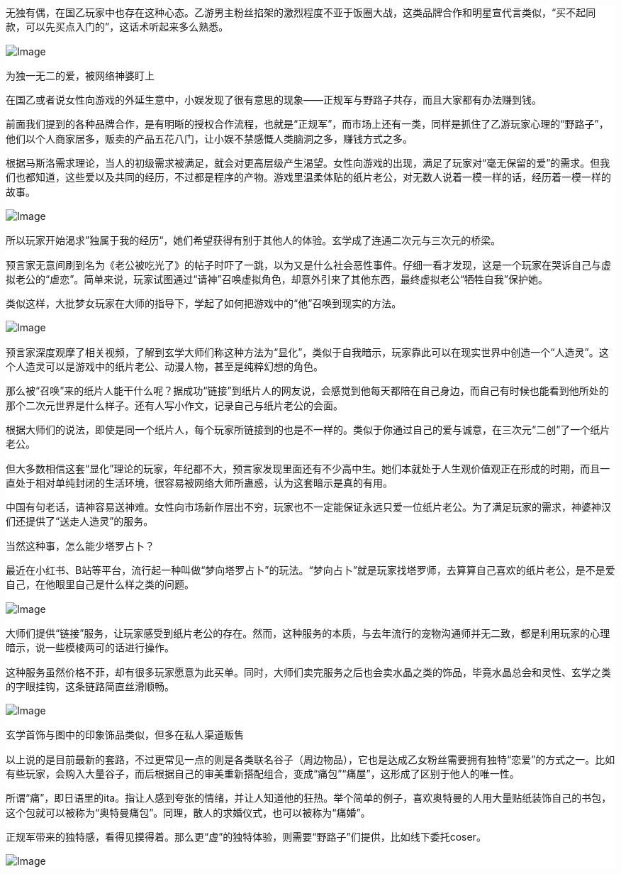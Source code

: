 无独有偶，在国乙玩家中也存在这种心态。乙游男主粉丝掐架的激烈程度不亚于饭圈大战，这类品牌合作和明星宣代言类似，“买不起同款，可以先买点入门的”，这话术听起来多么熟悉。

![Image](https://q6.itc.cn/images01/20240605/242aee79e79d46fab99e86a9d6b8d97c.png)

为独一无二的爱，被网络神婆盯上

在国乙或者说女性向游戏的外延生意中，小娱发现了很有意思的现象——正规军与野路子共存，而且大家都有办法赚到钱。

前面我们提到的各种品牌合作，是有明晰的授权合作流程，也就是“正规军”，而市场上还有一类，同样是抓住了乙游玩家心理的“野路子”，他们以个人商家居多，贩卖的产品五花八门，让小娱不禁感慨人类脑洞之多，赚钱方式之多。

根据马斯洛需求理论，当人的初级需求被满足，就会对更高层级产生渴望。女性向游戏的出现，满足了玩家对“毫无保留的爱”的需求。但我们也都知道，这些爱以及共同的经历，不过都是程序的产物。游戏里温柔体贴的纸片老公，对无数人说着一模一样的话，经历着一模一样的故事。

![Image](https://q2.itc.cn/images01/20240605/6d91bb95666148a79b2f024110f4e8aa.png)

所以玩家开始渴求”独属于我的经历“，她们希望获得有别于其他人的体验。玄学成了连通二次元与三次元的桥梁。

预言家无意间刷到名为《老公被吃光了》的帖子时吓了一跳，以为又是什么社会恶性事件。仔细一看才发现，这是一个玩家在哭诉自己与虚拟老公的“虐恋”。简单来说，玩家试图通过“请神”召唤虚拟角色，却意外引来了其他东西，最终虚拟老公“牺牲自我”保护她。

类似这样，大批梦女玩家在大师的指导下，学起了如何把游戏中的“他”召唤到现实的方法。

![Image](https://q9.itc.cn/images01/20240605/86313e3a4ea1434f88019cf81c16f566.png)

预言家深度观摩了相关视频，了解到玄学大师们称这种方法为“显化”，类似于自我暗示，玩家靠此可以在现实世界中创造一个“人造灵”。这个人造灵可以是游戏中的纸片老公、动漫人物，甚至是纯粹幻想的角色。

那么被“召唤”来的纸片人能干什么呢？据成功“链接”到纸片人的网友说，会感觉到他每天都陪在自己身边，而自己有时候也能看到他所处的那个二次元世界是什么样子。还有人写小作文，记录自己与纸片老公的会面。

根据大师们的说法，即使是同一个纸片人，每个玩家所链接到的也是不一样的。类似于你通过自己的爱与诚意，在三次元“二创”了一个纸片老公。

但大多数相信这套“显化”理论的玩家，年纪都不大，预言家发现里面还有不少高中生。她们本就处于人生观价值观正在形成的时期，而且一直处于相对单纯封闭的生活环境，很容易被网络大师所蛊惑，认为这套暗示是真的有用。

中国有句老话，请神容易送神难。女性向市场新作层出不穷，玩家也不一定能保证永远只爱一位纸片老公。为了满足玩家的需求，神婆神汉们还提供了“送走人造灵”的服务。

当然这种事，怎么能少塔罗占卜？

最近在小红书、B站等平台，流行起一种叫做“梦向塔罗占卜”的玩法。“梦向占卜”就是玩家找塔罗师，去算算自己喜欢的纸片老公，是不是爱自己，在他眼里自己是什么样之类的问题。

![Image](https://q4.itc.cn/images01/20240605/8626bbbfa8f1444a8c5051845d7bfd3f.png)

大师们提供“链接”服务，让玩家感受到纸片老公的存在。然而，这种服务的本质，与去年流行的宠物沟通师并无二致，都是利用玩家的心理暗示，说一些模棱两可的话进行操作。

这种服务虽然价格不菲，却有很多玩家愿意为此买单。同时，大师们卖完服务之后也会卖水晶之类的饰品，毕竟水晶总会和灵性、玄学之类的字眼挂钩，这条链路简直丝滑顺畅。

![Image](https://q4.itc.cn/images01/20240605/dfa1a9ef167a45bf8be1aeddb2a7b87a.png)

玄学首饰与图中的印象饰品类似，但多在私人渠道贩售

以上说的是目前最新的套路，不过更常见一点的则是各类联名谷子（周边物品），它也是达成乙女粉丝需要拥有独特“恋爱”的方式之一。比如有些玩家，会购入大量谷子，而后根据自己的审美重新搭配组合，变成“痛包”“痛屋”，这形成了区别于他人的唯一性。

所谓“痛”，即日语里的ita。指让人感到夸张的情绪，并让人知道他的狂热。举个简单的例子，喜欢奥特曼的人用大量贴纸装饰自己的书包，这个包就可以被称为“奥特曼痛包”。同理，散人的求婚仪式，也可以被称为“痛婚”。

正规军带来的独特感，看得见摸得着。那么更“虚”的独特体验，则需要“野路子”们提供，比如线下委托coser。

![Image](https://q4.itc.cn/images01/20240605/c067a52cb8c34fedba9c394f7eec0b29.png)

